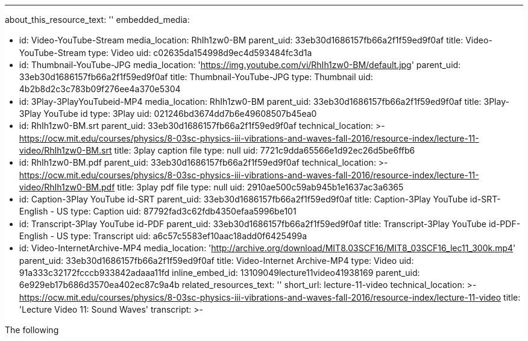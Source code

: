 ---
about_this_resource_text: ''
embedded_media:
  - id: Video-YouTube-Stream
    media_location: RhIh1zw0-BM
    parent_uid: 33eb30d1686157fb66a2f1f59ed9f0af
    title: Video-YouTube-Stream
    type: Video
    uid: c02635da154998d9ec4d593484fc3d1a
  - id: Thumbnail-YouTube-JPG
    media_location: 'https://img.youtube.com/vi/RhIh1zw0-BM/default.jpg'
    parent_uid: 33eb30d1686157fb66a2f1f59ed9f0af
    title: Thumbnail-YouTube-JPG
    type: Thumbnail
    uid: 4b2b8d2c3c783b09f276ee4a370e5304
  - id: 3Play-3PlayYouTubeid-MP4
    media_location: RhIh1zw0-BM
    parent_uid: 33eb30d1686157fb66a2f1f59ed9f0af
    title: 3Play-3Play YouTube id
    type: 3Play
    uid: 021246bd3674dd7b6e49608507b45ea0
  - id: RhIh1zw0-BM.srt
    parent_uid: 33eb30d1686157fb66a2f1f59ed9f0af
    technical_location: >-
      https://ocw.mit.edu/courses/physics/8-03sc-physics-iii-vibrations-and-waves-fall-2016/resource-index/lecture-11-video/RhIh1zw0-BM.srt
    title: 3play caption file
    type: null
    uid: 7721c9dda65566e1d92ec26d5be6ffb6
  - id: RhIh1zw0-BM.pdf
    parent_uid: 33eb30d1686157fb66a2f1f59ed9f0af
    technical_location: >-
      https://ocw.mit.edu/courses/physics/8-03sc-physics-iii-vibrations-and-waves-fall-2016/resource-index/lecture-11-video/RhIh1zw0-BM.pdf
    title: 3play pdf file
    type: null
    uid: 2910ae500c59ab945b1e1637ac3a6365
  - id: Caption-3Play YouTube id-SRT
    parent_uid: 33eb30d1686157fb66a2f1f59ed9f0af
    title: Caption-3Play YouTube id-SRT-English - US
    type: Caption
    uid: 87792fad3c62fdb4350efaa5996be101
  - id: Transcript-3Play YouTube id-PDF
    parent_uid: 33eb30d1686157fb66a2f1f59ed9f0af
    title: Transcript-3Play YouTube id-PDF-English - US
    type: Transcript
    uid: a6c57c5583ef10aac18add0f6425499a
  - id: Video-InternetArchive-MP4
    media_location: 'http://archive.org/download/MIT8.03SCF16/MIT8_03SCF16_lec11_300k.mp4'
    parent_uid: 33eb30d1686157fb66a2f1f59ed9f0af
    title: Video-Internet Archive-MP4
    type: Video
    uid: 91a333c32172fcccb933842adaaa11fd
inline_embed_id: 13109049lecture11video41938169
parent_uid: 6e929eb17b686d3570ea402ec87c9a4b
related_resources_text: ''
short_url: lecture-11-video
technical_location: >-
  https://ocw.mit.edu/courses/physics/8-03sc-physics-iii-vibrations-and-waves-fall-2016/resource-index/lecture-11-video
title: 'Lecture Video 11: Sound Waves'
transcript: >-
  <p><span m="2550">The</span> <span m="2640">following</span> <span
